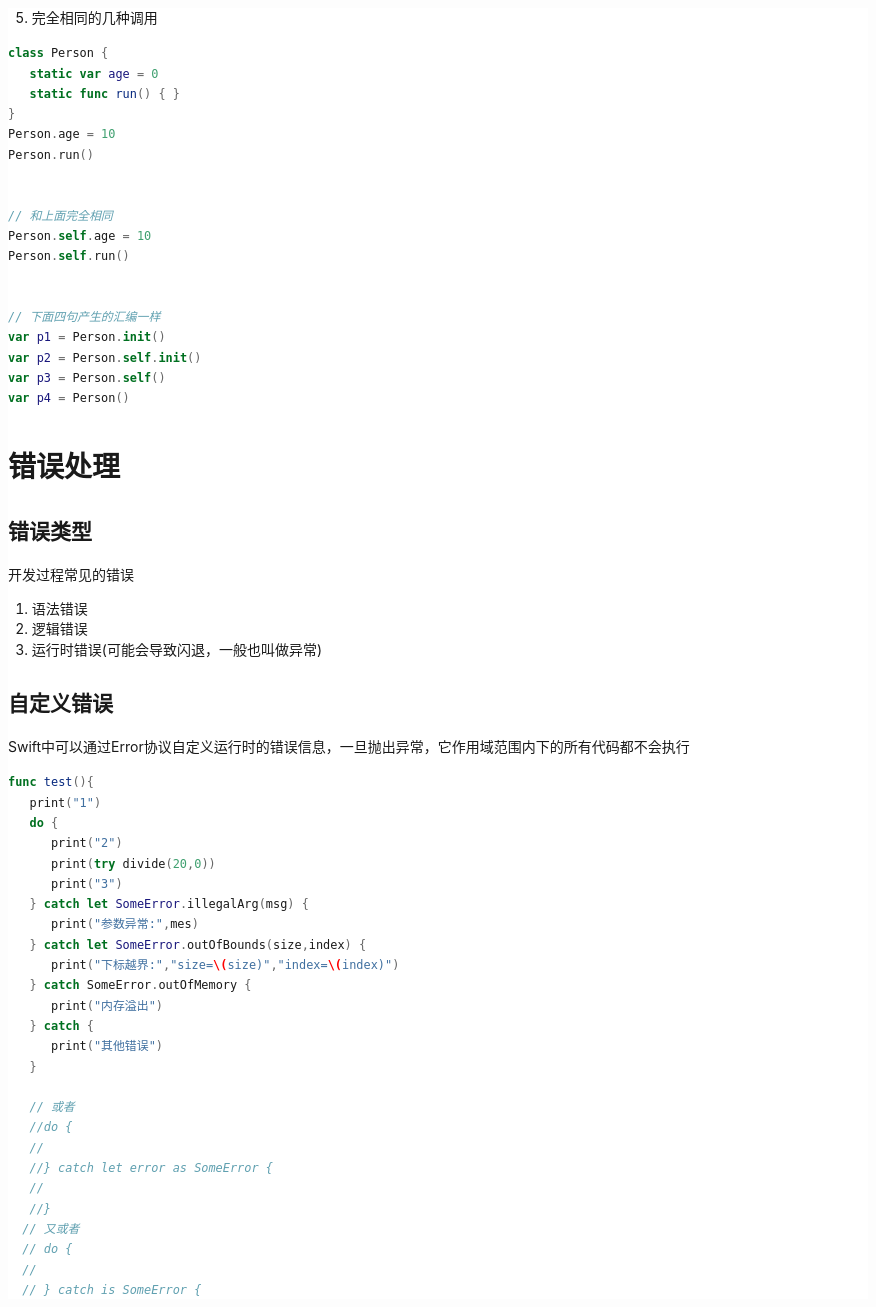 5. 完全相同的几种调用

```swift
class Person {
   static var age = 0
   static func run() { }
}
Person.age = 10
Person.run()
 
 
// 和上面完全相同
Person.self.age = 10
Person.self.run()
 
 
// 下面四句产生的汇编一样
var p1 = Person.init()
var p2 = Person.self.init()
var p3 = Person.self()
var p4 = Person()
```

# 错误处理

## 错误类型

开发过程常见的错误

1. 语法错误
2. 逻辑错误
3. 运行时错误(可能会导致闪退，一般也叫做异常)

## 自定义错误

 Swift中可以通过Error协议自定义运行时的错误信息，一旦抛出异常，它作用域范围内下的所有代码都不会执行

```swift
func test(){
   print("1")
   do {
      print("2")
      print(try divide(20,0))
      print("3")
   } catch let SomeError.illegalArg(msg) {
      print("参数异常:",mes)
   } catch let SomeError.outOfBounds(size,index) {
      print("下标越界:","size=\(size)","index=\(index)")
   } catch SomeError.outOfMemory {
      print("内存溢出")
   } catch {
      print("其他错误")
   }
  
   // 或者
   //do {
   //  
   //} catch let error as SomeError {
   //  
   //}
  // 又或者
  // do {
  //  
  // } catch is SomeError {
```
